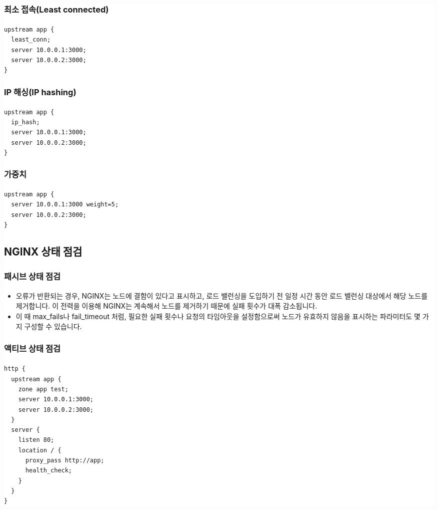 ### 최소 접속(Least connected)

```
upstream app {
  least_conn;
  server 10.0.0.1:3000;
  server 10.0.0.2:3000;
}
```

### IP 해싱(IP hashing)

```
upstream app {
  ip_hash;
  server 10.0.0.1:3000;
  server 10.0.0.2:3000;
}
```

### 가중치

```
upstream app {
  server 10.0.0.1:3000 weight=5;
  server 10.0.0.2:3000;
}
```

## NGINX 상태 점검

### 패시브 상태 점검

- 오류가 반환되는 경우, NGINX는 노드에 결함이 있다고 표시하고, 로드 밸런싱을 도입하기 전 일정 시간 동안 로드 밸런싱 대상에서 해당 노드를 제거합니다. 이 전력을 이용해 NGINX는 계속해서 노드를 제거하기 때문에 실패 횟수가 대폭 감소됩니다.
- 이 때 max_fails나 fail_timeout 처럼, 필요한 실패 횟수나 요청의 타임아웃을 설정함으로써 노드가 유효하지 않음을 표시하는 파라미터도 몇 가지 구성할 수 있습니다.

### 액티브 상태 점검

```
http {
  upstream app {
    zone app test;
    server 10.0.0.1:3000;
    server 10.0.0.2:3000;
  }
  server {
    listen 80;
    location / {
      proxy_pass http://app;
      health_check;
    }
  }
}
```
